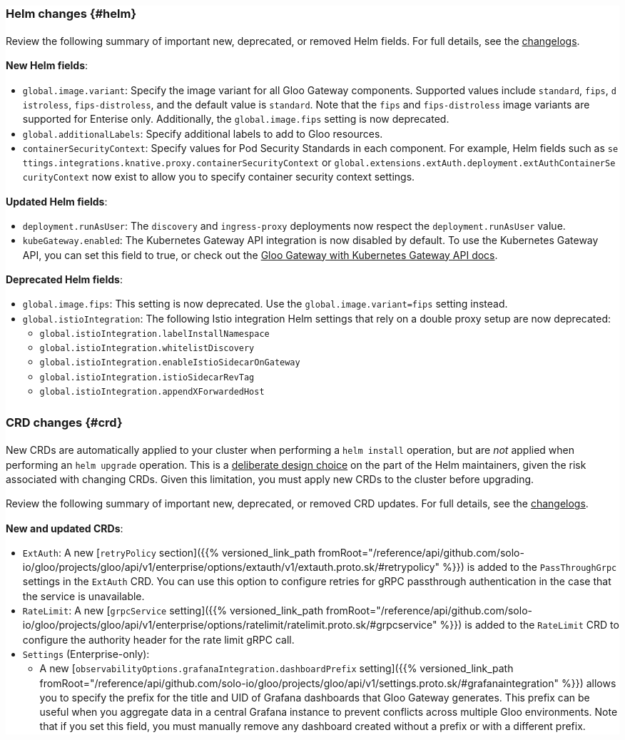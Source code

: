 



### Helm changes {#helm}

Review the following summary of important new, deprecated, or removed Helm fields. For full details, see the [changelogs](#changelogs).

**New Helm fields**:

* `global.image.variant`: Specify the image variant for all Gloo Gateway components. Supported values include `standard`, `fips`, `distroless`, `fips-distroless`, and the default value is `standard`. Note that the `fips` and `fips-distroless` image variants are supported for Enterise only. Additionally, the `global.image.fips` setting is now deprecated.
* `global.additionalLabels`: Specify additional labels to add to Gloo resources.
* `containerSecurityContext`: Specify values for Pod Security Standards in each component. For example, Helm fields such as `settings.integrations.knative.proxy.containerSecurityContext` or `global.extensions.extAuth.deployment.extAuthContainerSecurityContext` now exist to allow you to specify container security context settings.

**Updated Helm fields**:
* `deployment.runAsUser`: The `discovery` and `ingress-proxy` deployments now respect the `deployment.runAsUser` value.
* `kubeGateway.enabled`: The Kubernetes Gateway API integration is now disabled by default. To use the Kubernetes Gateway API, you can set this field to true, or check out the [Gloo Gateway with Kubernetes Gateway API docs](https://docs.solo.io/gateway/latest/).

**Deprecated Helm fields**:
* `global.image.fips`: This setting is now deprecated. Use the `global.image.variant=fips` setting instead.
* `global.istioIntegration`: The following Istio integration Helm settings that rely on a double proxy setup are now deprecated:
  * `global.istioIntegration.labelInstallNamespace`
  * `global.istioIntegration.whitelistDiscovery`
  * `global.istioIntegration.enableIstioSidecarOnGateway`
  * `global.istioIntegration.istioSidecarRevTag`
  * `global.istioIntegration.appendXForwardedHost`



### CRD changes {#crd}

New CRDs are automatically applied to your cluster when performing a `helm install` operation, but are _not_ applied when performing an `helm upgrade` operation. This is a [deliberate design choice](https://helm.sh/docs/topics/charts/#limitations-on-crds) on the part of the Helm maintainers, given the risk associated with changing CRDs. Given this limitation, you must apply new CRDs to the cluster before upgrading. 

Review the following summary of important new, deprecated, or removed CRD updates. For full details, see the [changelogs](#changelogs).

**New and updated CRDs**:

* `ExtAuth`: A new [`retryPolicy` section]({{% versioned_link_path fromRoot="/reference/api/github.com/solo-io/gloo/projects/gloo/api/v1/enterprise/options/extauth/v1/extauth.proto.sk/#retrypolicy" %}}) is added to the `PassThroughGrpc` settings in the `ExtAuth` CRD. You can use this option to configure retries for gRPC passthrough authentication in the case that the service is unavailable.
* `RateLimit`: A new [`grpcService` setting]({{% versioned_link_path fromRoot="/reference/api/github.com/solo-io/gloo/projects/gloo/api/v1/enterprise/options/ratelimit/ratelimit.proto.sk/#grpcservice" %}}) is added to the `RateLimit` CRD to configure the authority header for the rate limit gRPC call.
* `Settings` (Enterprise-only):
  * A new [`observabilityOptions.grafanaIntegration.dashboardPrefix` setting]({{% versioned_link_path fromRoot="/reference/api/github.com/solo-io/gloo/projects/gloo/api/v1/settings.proto.sk/#grafanaintegration" %}}) allows you to specify the prefix for the title and UID of Grafana dashboards that Gloo Gateway generates. This prefix can be useful when you aggregate data in a central Grafana instance to prevent conflicts across multiple Gloo environments. Note that if you set this field, you must manually remove any dashboard created without a prefix or with a different prefix.